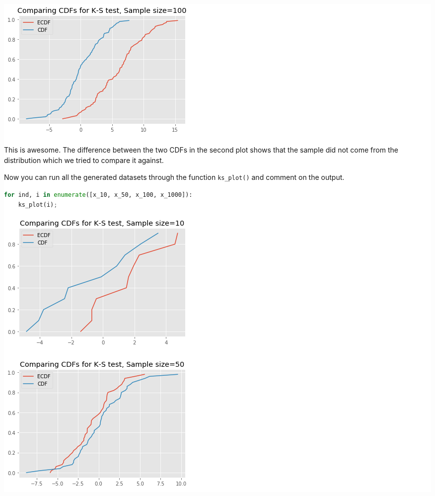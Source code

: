 

![png](index_files/index_10_1.png)


This is awesome. The difference between the two CDFs in the second plot shows that the sample did not come from the distribution which we tried to compare it against. 

Now you can run all the generated datasets through the function `ks_plot()` and comment on the output.


```python
for ind, i in enumerate([x_10, x_50, x_100, x_1000]):
    ks_plot(i);
```


![png](index_files/index_12_0.png)



![png](index_files/index_12_1.png)
